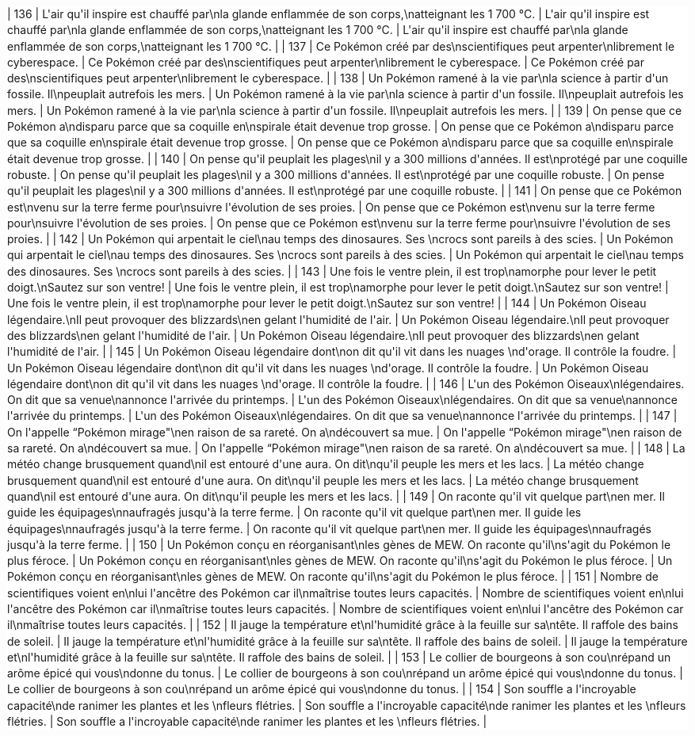 | 136 | L'air qu'il inspire est chauffé par\nla glande enflammée de son corps,\natteignant les 1 700 °C. | L'air qu'il inspire est chauffé par\nla glande enflammée de son corps,\natteignant les 1 700 °C. | L'air qu'il inspire est chauffé par\nla glande enflammée de son corps,\natteignant les 1 700 °C. |
| 137 | Ce Pokémon créé par des\nscientifiques peut arpenter\nlibrement le cyberespace. | Ce Pokémon créé par des\nscientifiques peut arpenter\nlibrement le cyberespace. | Ce Pokémon créé par des\nscientifiques peut arpenter\nlibrement le cyberespace. |
| 138 | Un Pokémon ramené à la vie par\nla science à partir d'un fossile. Il\npeuplait autrefois les mers. | Un Pokémon ramené à la vie par\nla science à partir d'un fossile. Il\npeuplait autrefois les mers. | Un Pokémon ramené à la vie par\nla science à partir d'un fossile. Il\npeuplait autrefois les mers. |
| 139 | On pense que ce Pokémon a\ndisparu parce que sa coquille en\nspirale était devenue trop grosse. | On pense que ce Pokémon a\ndisparu parce que sa coquille en\nspirale était devenue trop grosse. | On pense que ce Pokémon a\ndisparu parce que sa coquille en\nspirale était devenue trop grosse. |
| 140 | On pense qu'il peuplait les plages\nil y a 300 millions d'années. Il est\nprotégé par une coquille robuste. | On pense qu'il peuplait les plages\nil y a 300 millions d'années. Il est\nprotégé par une coquille robuste. | On pense qu'il peuplait les plages\nil y a 300 millions d'années. Il est\nprotégé par une coquille robuste. |
| 141 | On pense que ce Pokémon est\nvenu sur la terre ferme pour\nsuivre l'évolution de ses proies. | On pense que ce Pokémon est\nvenu sur la terre ferme pour\nsuivre l'évolution de ses proies. | On pense que ce Pokémon est\nvenu sur la terre ferme pour\nsuivre l'évolution de ses proies. |
| 142 | Un Pokémon qui arpentait le ciel\nau temps des dinosaures. Ses \ncrocs sont pareils à des scies. | Un Pokémon qui arpentait le ciel\nau temps des dinosaures. Ses \ncrocs sont pareils à des scies. | Un Pokémon qui arpentait le ciel\nau temps des dinosaures. Ses \ncrocs sont pareils à des scies. |
| 143 | Une fois le ventre plein, il est trop\namorphe pour lever le petit doigt.\nSautez sur son ventre! | Une fois le ventre plein, il est trop\namorphe pour lever le petit doigt.\nSautez sur son ventre! | Une fois le ventre plein, il est trop\namorphe pour lever le petit doigt.\nSautez sur son ventre! |
| 144 | Un Pokémon Oiseau légendaire.\nIl peut provoquer des blizzards\nen gelant l'humidité de l'air. | Un Pokémon Oiseau légendaire.\nIl peut provoquer des blizzards\nen gelant l'humidité de l'air. | Un Pokémon Oiseau légendaire.\nIl peut provoquer des blizzards\nen gelant l'humidité de l'air. |
| 145 | Un Pokémon Oiseau légendaire dont\non dit qu'il vit dans les nuages \nd'orage. Il contrôle la foudre. | Un Pokémon Oiseau légendaire dont\non dit qu'il vit dans les nuages \nd'orage. Il contrôle la foudre. | Un Pokémon Oiseau légendaire dont\non dit qu'il vit dans les nuages \nd'orage. Il contrôle la foudre. |
| 146 | L'un des Pokémon Oiseaux\nlégendaires. On dit que sa venue\nannonce l'arrivée du printemps. | L'un des Pokémon Oiseaux\nlégendaires. On dit que sa venue\nannonce l'arrivée du printemps. | L'un des Pokémon Oiseaux\nlégendaires. On dit que sa venue\nannonce l'arrivée du printemps. |
| 147 | On l'appelle “Pokémon mirage"\nen raison de sa rareté. On a\ndécouvert sa mue. | On l'appelle “Pokémon mirage"\nen raison de sa rareté. On a\ndécouvert sa mue. | On l'appelle “Pokémon mirage"\nen raison de sa rareté. On a\ndécouvert sa mue. |
| 148 | La météo change brusquement quand\nil est entouré d'une aura. On dit\nqu'il peuple les mers et les lacs. | La météo change brusquement quand\nil est entouré d'une aura. On dit\nqu'il peuple les mers et les lacs. | La météo change brusquement quand\nil est entouré d'une aura. On dit\nqu'il peuple les mers et les lacs. |
| 149 | On raconte qu'il vit quelque part\nen mer. Il guide les équipages\nnaufragés jusqu'à la terre ferme. | On raconte qu'il vit quelque part\nen mer. Il guide les équipages\nnaufragés jusqu'à la terre ferme. | On raconte qu'il vit quelque part\nen mer. Il guide les équipages\nnaufragés jusqu'à la terre ferme. |
| 150 | Un Pokémon conçu en réorganisant\nles gènes de MEW. On raconte qu'il\ns'agit du Pokémon le plus féroce. | Un Pokémon conçu en réorganisant\nles gènes de MEW. On raconte qu'il\ns'agit du Pokémon le plus féroce. | Un Pokémon conçu en réorganisant\nles gènes de MEW. On raconte qu'il\ns'agit du Pokémon le plus féroce. |
| 151 | Nombre de scientifiques voient en\nlui l'ancêtre des Pokémon car il\nmaîtrise toutes leurs capacités. | Nombre de scientifiques voient en\nlui l'ancêtre des Pokémon car il\nmaîtrise toutes leurs capacités. | Nombre de scientifiques voient en\nlui l'ancêtre des Pokémon car il\nmaîtrise toutes leurs capacités. |
| 152 | Il jauge la température et\nl'humidité grâce à la feuille sur sa\ntête. Il raffole des bains de soleil. | Il jauge la température et\nl'humidité grâce à la feuille sur sa\ntête. Il raffole des bains de soleil. | Il jauge la température et\nl'humidité grâce à la feuille sur sa\ntête. Il raffole des bains de soleil. |
| 153 | Le collier de bourgeons à son cou\nrépand un arôme épicé qui vous\ndonne du tonus. | Le collier de bourgeons à son cou\nrépand un arôme épicé qui vous\ndonne du tonus. | Le collier de bourgeons à son cou\nrépand un arôme épicé qui vous\ndonne du tonus. |
| 154 | Son souffle a l'incroyable capacité\nde ranimer les plantes et les \nfleurs flétries. | Son souffle a l'incroyable capacité\nde ranimer les plantes et les \nfleurs flétries. | Son souffle a l'incroyable capacité\nde ranimer les plantes et les \nfleurs flétries. |